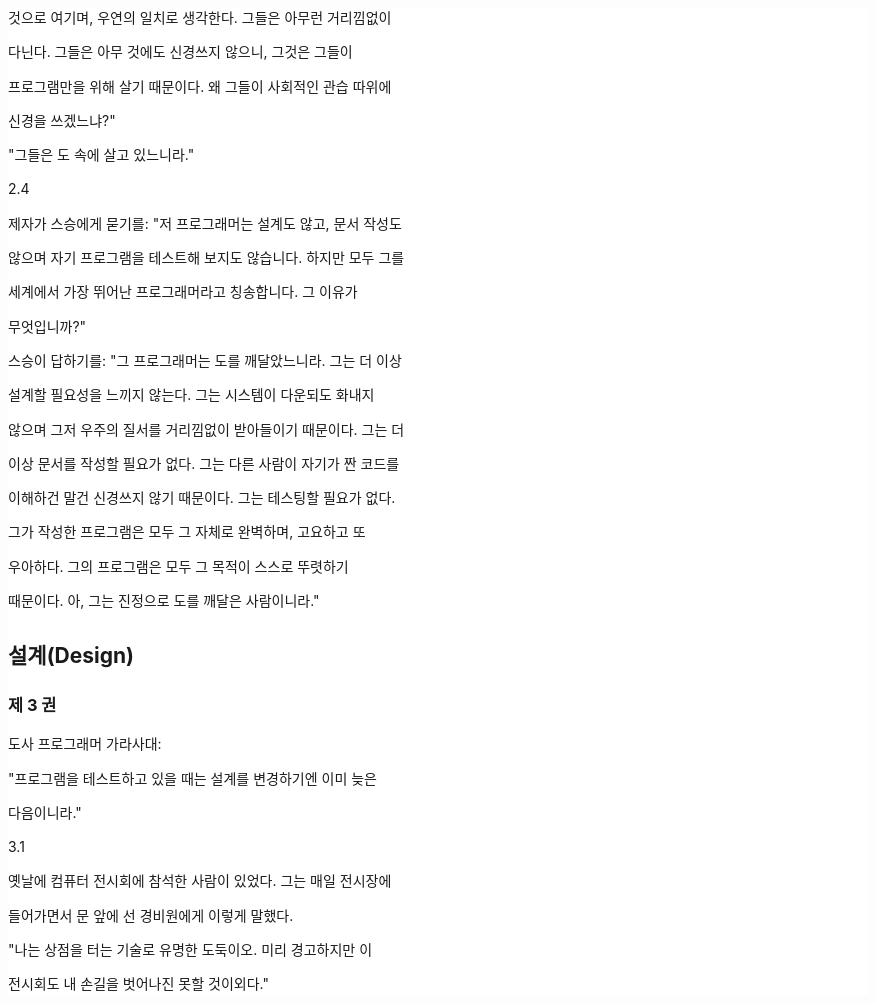  것으로 여기며, 우연의 일치로 생각한다. 그들은 아무런 거리낌없이 
    
 다닌다. 그들은 아무 것에도 신경쓰지 않으니, 그것은 그들이 
    
 프로그램만을 위해 살기 때문이다. 왜 그들이 사회적인 관습 따위에 
    
 신경을 쓰겠느냐?" 

    

 "그들은 도 속에 살고 있느니라." 
    

 2.4 


 제자가 스승에게 묻기를: "저 프로그래머는 설계도 않고, 문서 작성도 
    
 않으며 자기 프로그램을 테스트해 보지도 않습니다. 하지만 모두 그를 
    
 세계에서 가장 뛰어난 프로그래머라고 칭송합니다. 그 이유가 
    
 무엇입니까?" 
    

 스승이 답하기를: "그 프로그래머는 도를 깨달았느니라. 그는 더 이상 
    
 설계할 필요성을 느끼지 않는다. 그는 시스템이 다운되도 화내지 
    
 않으며 그저 우주의 질서를 거리낌없이 받아들이기 때문이다. 그는 더 
    
 이상 문서를 작성할 필요가 없다. 그는 다른 사람이 자기가 짠 코드를 
    
 이해하건 말건 신경쓰지 않기 때문이다. 그는 테스팅할 필요가 없다. 
    
 그가 작성한 프로그램은 모두 그 자체로 완벽하며, 고요하고 또 
    
 우아하다. 그의 프로그램은 모두 그 목적이 스스로 뚜렷하기 
    
 때문이다. 아, 그는 진정으로 도를 깨달은 사람이니라." 
    


## 설계(Design) 

### 제 3 권 


 도사 프로그래머 가라사대: 
    

 "프로그램을 테스트하고 있을 때는 설계를 변경하기엔 이미 늦은 
    
 다음이니라." 


 3.1 

 옛날에 컴퓨터 전시회에 참석한 사람이 있었다. 그는 매일 전시장에 
    
 들어가면서 문 앞에 선 경비원에게 이렇게 말했다. 
    

 "나는 상점을 터는 기술로 유명한 도둑이오. 미리 경고하지만 이 
    
 전시회도 내 손길을 벗어나진 못할 것이외다." 
    